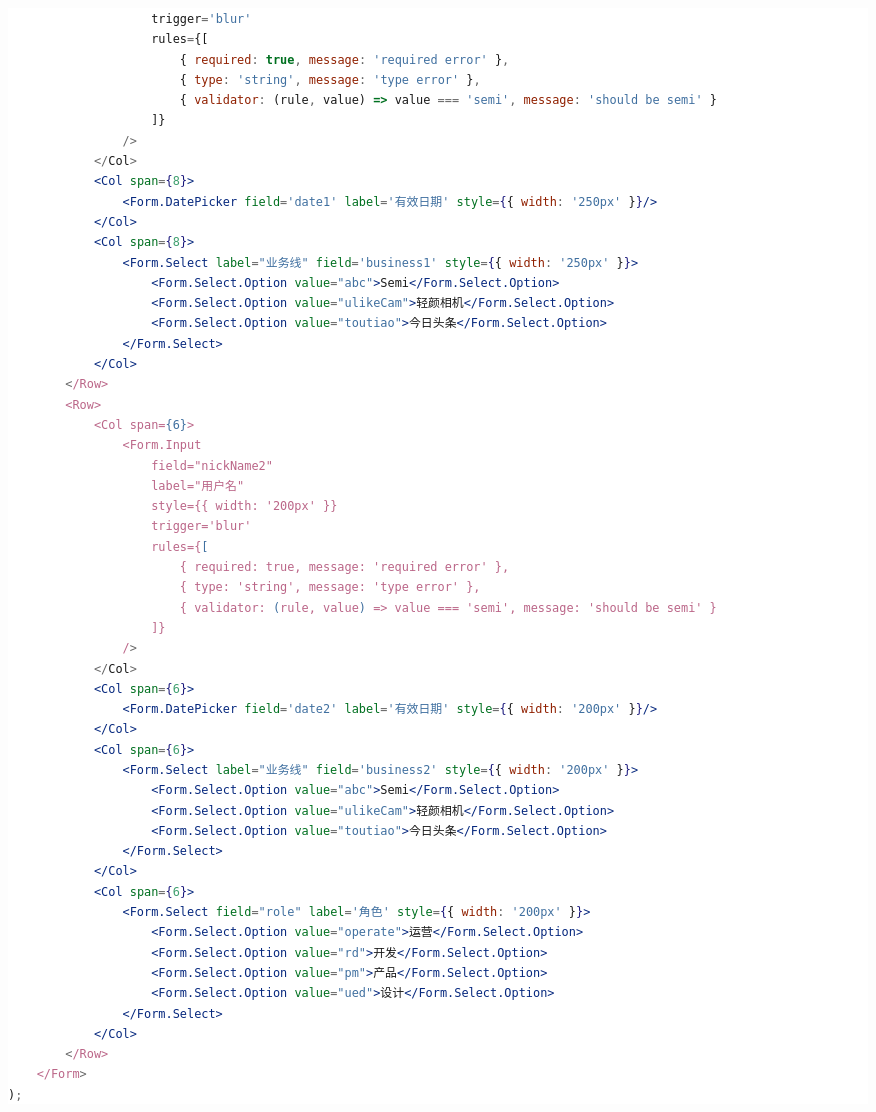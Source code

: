 ```jsx live=true dir="column"
                    trigger='blur'
                    rules={[
                        { required: true, message: 'required error' },
                        { type: 'string', message: 'type error' },
                        { validator: (rule, value) => value === 'semi', message: 'should be semi' }
                    ]}
                />
            </Col>
            <Col span={8}>
                <Form.DatePicker field='date1' label='有效日期' style={{ width: '250px' }}/>
            </Col>
            <Col span={8}>
                <Form.Select label="业务线" field='business1' style={{ width: '250px' }}>
                    <Form.Select.Option value="abc">Semi</Form.Select.Option>
                    <Form.Select.Option value="ulikeCam">轻颜相机</Form.Select.Option>
                    <Form.Select.Option value="toutiao">今日头条</Form.Select.Option>
                </Form.Select>
            </Col>
        </Row>
        <Row>
            <Col span={6}>
                <Form.Input
                    field="nickName2"
                    label="用户名"
                    style={{ width: '200px' }}
                    trigger='blur'
                    rules={[
                        { required: true, message: 'required error' },
                        { type: 'string', message: 'type error' },
                        { validator: (rule, value) => value === 'semi', message: 'should be semi' }
                    ]}
                />
            </Col>
            <Col span={6}>
                <Form.DatePicker field='date2' label='有效日期' style={{ width: '200px' }}/>
            </Col>
            <Col span={6}>
                <Form.Select label="业务线" field='business2' style={{ width: '200px' }}>
                    <Form.Select.Option value="abc">Semi</Form.Select.Option>
                    <Form.Select.Option value="ulikeCam">轻颜相机</Form.Select.Option>
                    <Form.Select.Option value="toutiao">今日头条</Form.Select.Option>
                </Form.Select>
            </Col>
            <Col span={6}>
                <Form.Select field="role" label='角色' style={{ width: '200px' }}>
                    <Form.Select.Option value="operate">运营</Form.Select.Option>
                    <Form.Select.Option value="rd">开发</Form.Select.Option>
                    <Form.Select.Option value="pm">产品</Form.Select.Option>
                    <Form.Select.Option value="ued">设计</Form.Select.Option>
                </Form.Select>
            </Col>
        </Row>
    </Form>
);
```
